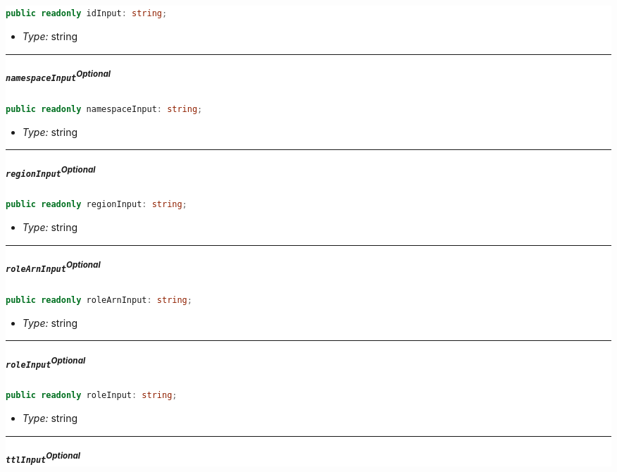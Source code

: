 ```typescript
public readonly idInput: string;
```

- *Type:* string

---

##### `namespaceInput`<sup>Optional</sup> <a name="namespaceInput" id="@cdktf/provider-vault.dataVaultAwsAccessCredentials.DataVaultAwsAccessCredentials.property.namespaceInput"></a>

```typescript
public readonly namespaceInput: string;
```

- *Type:* string

---

##### `regionInput`<sup>Optional</sup> <a name="regionInput" id="@cdktf/provider-vault.dataVaultAwsAccessCredentials.DataVaultAwsAccessCredentials.property.regionInput"></a>

```typescript
public readonly regionInput: string;
```

- *Type:* string

---

##### `roleArnInput`<sup>Optional</sup> <a name="roleArnInput" id="@cdktf/provider-vault.dataVaultAwsAccessCredentials.DataVaultAwsAccessCredentials.property.roleArnInput"></a>

```typescript
public readonly roleArnInput: string;
```

- *Type:* string

---

##### `roleInput`<sup>Optional</sup> <a name="roleInput" id="@cdktf/provider-vault.dataVaultAwsAccessCredentials.DataVaultAwsAccessCredentials.property.roleInput"></a>

```typescript
public readonly roleInput: string;
```

- *Type:* string

---

##### `ttlInput`<sup>Optional</sup> <a name="ttlInput" id="@cdktf/provider-vault.dataVaultAwsAccessCredentials.DataVaultAwsAccessCredentials.property.ttlInput"></a>
